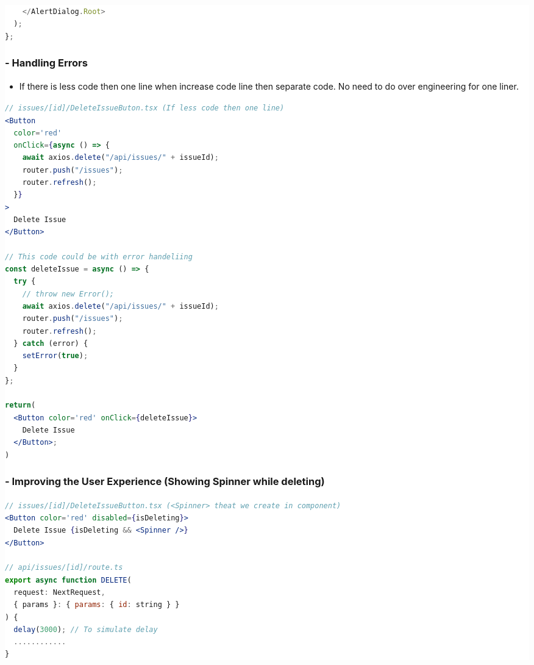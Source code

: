 ```jsx
    </AlertDialog.Root>
  );
};
```

### - Handling Errors

- If there is less code then one line when increase code line then separate code. No need to do over engineering for one liner.

```jsx
// issues/[id]/DeleteIssueButon.tsx (If less code then one line)
<Button
  color='red'
  onClick={async () => {
    await axios.delete("/api/issues/" + issueId);
    router.push("/issues");
    router.refresh();
  }}
>
  Delete Issue
</Button>

// This code could be with error handeliing
const deleteIssue = async () => {
  try {
    // throw new Error();
    await axios.delete("/api/issues/" + issueId);
    router.push("/issues");
    router.refresh();
  } catch (error) {
    setError(true);
  }
};

return(
  <Button color='red' onClick={deleteIssue}>
    Delete Issue
  </Button>;
)
```

### - Improving the User Experience (Showing Spinner while deleting)

```jsx
// issues/[id]/DeleteIssueButton.tsx (<Spinner> theat we create in component)
<Button color='red' disabled={isDeleting}>
  Delete Issue {isDeleting && <Spinner />}
</Button>

// api/issues/[id]/route.ts
export async function DELETE(
  request: NextRequest,
  { params }: { params: { id: string } }
) {
  delay(3000); // To simulate delay
  ............
}

```
